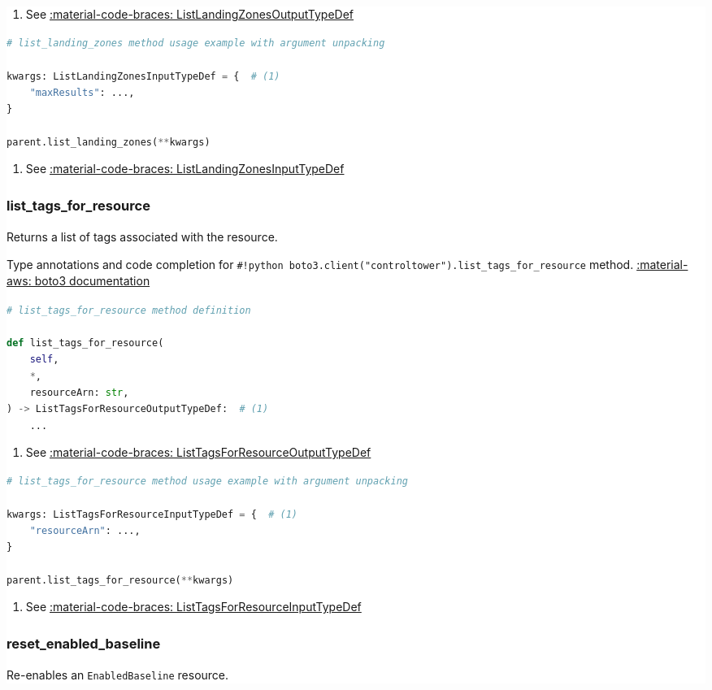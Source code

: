 1. See [:material-code-braces: ListLandingZonesOutputTypeDef](./type_defs.md#listlandingzonesoutputtypedef)


```python
# list_landing_zones method usage example with argument unpacking

kwargs: ListLandingZonesInputTypeDef = {  # (1)
    "maxResults": ...,
}

parent.list_landing_zones(**kwargs)
```

1. See [:material-code-braces: ListLandingZonesInputTypeDef](./type_defs.md#listlandingzonesinputtypedef)

### list\_tags\_for\_resource

Returns a list of tags associated with the resource.

Type annotations and code completion for `#!python boto3.client("controltower").list_tags_for_resource` method.
[:material-aws: boto3 documentation](https://boto3.amazonaws.com/v1/documentation/api/latest/reference/services/controltower/client/list_tags_for_resource.html)

```python
# list_tags_for_resource method definition

def list_tags_for_resource(
    self,
    *,
    resourceArn: str,
) -> ListTagsForResourceOutputTypeDef:  # (1)
    ...
```

1. See [:material-code-braces: ListTagsForResourceOutputTypeDef](./type_defs.md#listtagsforresourceoutputtypedef)


```python
# list_tags_for_resource method usage example with argument unpacking

kwargs: ListTagsForResourceInputTypeDef = {  # (1)
    "resourceArn": ...,
}

parent.list_tags_for_resource(**kwargs)
```

1. See [:material-code-braces: ListTagsForResourceInputTypeDef](./type_defs.md#listtagsforresourceinputtypedef)

### reset\_enabled\_baseline

Re-enables an <code>EnabledBaseline</code> resource.
